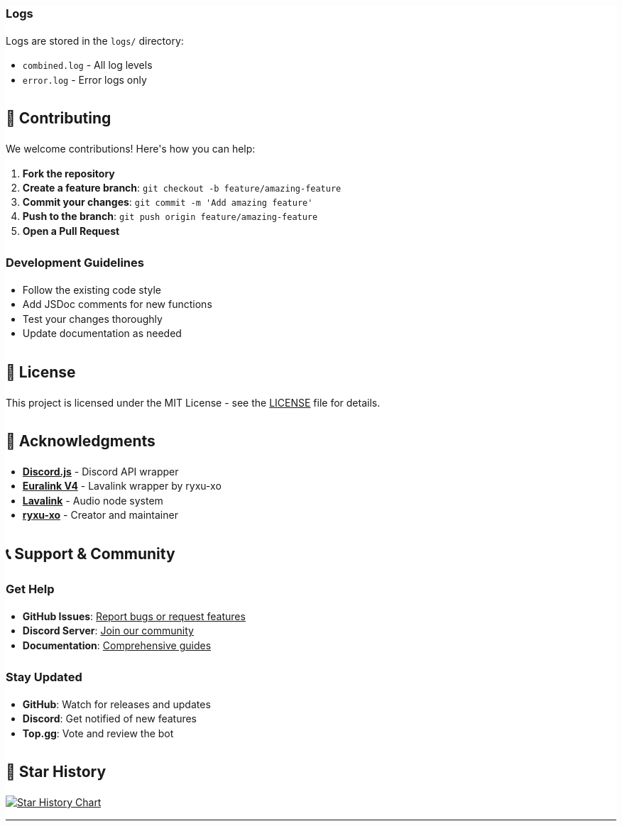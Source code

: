 ### **Logs**

Logs are stored in the `logs/` directory:
- `combined.log` - All log levels
- `error.log` - Error logs only

## 🤝 **Contributing**

We welcome contributions! Here's how you can help:

1. **Fork the repository**
2. **Create a feature branch**: `git checkout -b feature/amazing-feature`
3. **Commit your changes**: `git commit -m 'Add amazing feature'`
4. **Push to the branch**: `git push origin feature/amazing-feature`
5. **Open a Pull Request**

### **Development Guidelines**
- Follow the existing code style
- Add JSDoc comments for new functions
- Test your changes thoroughly
- Update documentation as needed

## 📄 **License**

This project is licensed under the MIT License - see the [LICENSE](LICENSE) file for details.

## 🙏 **Acknowledgments**

- **[Discord.js](https://discord.js.org/)** - Discord API wrapper
- **[Euralink V4](https://github.com/ryxu-xo/euralink)** - Lavalink wrapper by ryxu-xo
- **[Lavalink](https://github.com/Frederikam/Lavalink)** - Audio node system
- **[ryxu-xo](https://github.com/ryxu-xo)** - Creator and maintainer

## 📞 **Support & Community**

### **Get Help**
- **GitHub Issues**: [Report bugs or request features](https://github.com/ryxu-xo/moosek-music-bot/issues)
- **Discord Server**: [Join our community](https://discord.gg/moosek)
- **Documentation**: [Comprehensive guides](https://docs.moosek.music)

### **Stay Updated**
- **GitHub**: Watch for releases and updates
- **Discord**: Get notified of new features
- **Top.gg**: Vote and review the bot

## 🌟 **Star History**

[![Star History Chart](https://api.star-history.com/svg?repos=ryxu-xo/moosek-music-bot&type=Date)](https://star-history.com/#ryxu-xo/moosek-music-bot&Date)

---
